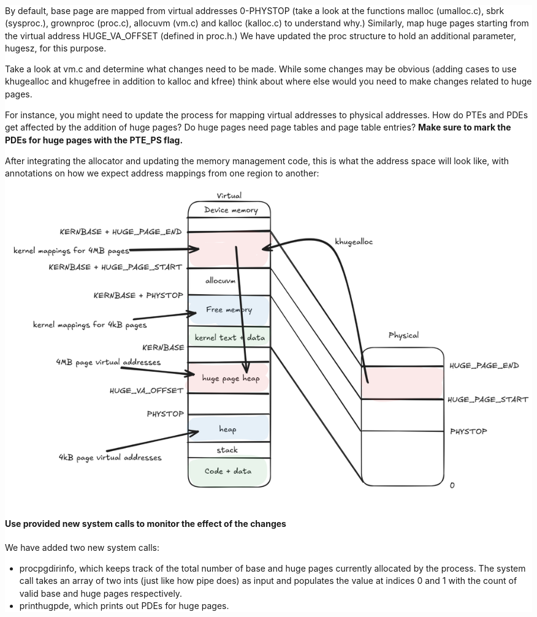 By default, base page are mapped from virtual addresses 0-PHYSTOP (take a look at the functions malloc (umalloc.c), sbrk (sysproc.), grownproc (proc.c), allocuvm (vm.c) and kalloc (kalloc.c) to understand why.) Similarly, map huge pages starting from the virtual address HUGE\_VA\_OFFSET (defined in proc.h.) We have updated the proc structure to hold an additional parameter, hugesz, for this purpose.

Take a look at vm.c and determine what changes need to be made. While some changes may be obvious (adding cases to use khugealloc and khugefree in addition to kalloc and kfree) think about where else would you need to make changes related to huge pages.

For instance, you might need to update the process for mapping virtual addresses to physical addresses. How do PTEs and PDEs get affected by the addition of huge pages? Do huge pages need page tables and page table entries? **Make sure to mark the PDEs for huge pages with the PTE\_PS flag.**

After integrating the allocator and updating the memory management code, this is what the address space will look like, with annotations on how we expect address mappings from one region to another:

![Untitled](images/allocation.png)

#### Use provided new system calls to monitor the effect of the changes
We have added two new system calls:
* procpgdirinfo, which keeps track of the total number of base and huge pages currently allocated by the process. The system call takes an array of two ints (just like how pipe does) as input and populates the value at indices 0 and 1 with the count of valid base and huge pages respectively.
* printhugpde, which prints out PDEs for huge pages.
